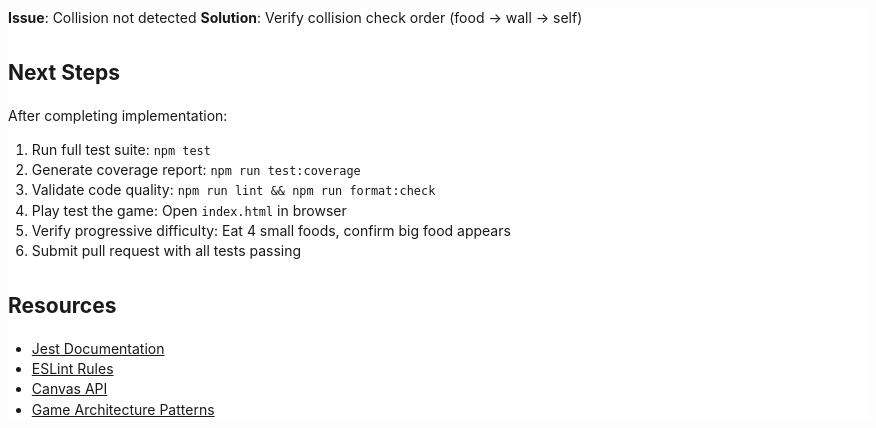 **Issue**: Collision not detected
**Solution**: Verify collision check order (food → wall → self)

## Next Steps

After completing implementation:

1. Run full test suite: `npm test`
2. Generate coverage report: `npm run test:coverage`
3. Validate code quality: `npm run lint && npm run format:check`
4. Play test the game: Open `index.html` in browser
5. Verify progressive difficulty: Eat 4 small foods, confirm big food appears
6. Submit pull request with all tests passing

## Resources

- [Jest Documentation](https://jestjs.io/docs/getting-started)
- [ESLint Rules](https://eslint.org/docs/rules/)
- [Canvas API](https://developer.mozilla.org/en-US/docs/Web/API/Canvas_API)
- [Game Architecture Patterns](https://gameprogrammingpatterns.com/)
